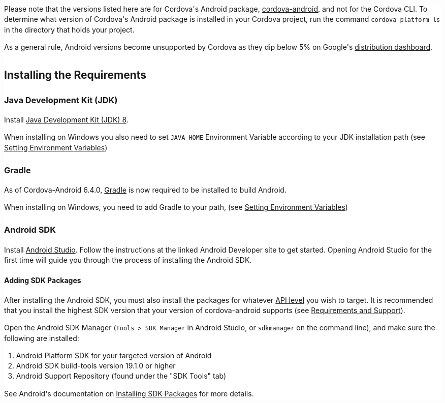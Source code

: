 Please note that the versions listed here are for Cordova's Android package,
[cordova-android](https://github.com/apache/cordova-android), and not for the
Cordova CLI. To determine what version of Cordova's Android package is installed
in your Cordova project, run the command `cordova platform ls` in the directory
that holds your project.

As a general rule, Android versions become unsupported by Cordova as
they dip below 5% on Google's
[distribution dashboard](http://developer.android.com/about/dashboards/index.html).

## Installing the Requirements

### Java Development Kit (JDK)

Install [Java Development Kit (JDK) 8](http://www.oracle.com/technetwork/java/javase/downloads/jdk8-downloads-2133151.html).

When installing on Windows you also need to set `JAVA_HOME` Environment Variable
according to your JDK installation path (see [Setting Environment Variables](#setting-environment-variables))

### Gradle

As of Cordova-Android 6.4.0, [Gradle](https://gradle.org/install/) is now required to be installed to build Android.

When installing on Windows, you need to add Gradle to your path, (see [Setting Environment Variables](#setting-environment-variables))

### Android SDK

Install [Android Studio][android_studio]. Follow the instructions at the linked Android Developer site to get started.
Opening Android Studio for the first time will guide you through the process of installing the Android SDK.

#### Adding SDK Packages

After installing the Android SDK, you must also install the packages for
whatever [API level](http://developer.android.com/guide/topics/manifest/uses-sdk-element.html#ApiLevels)
you wish to target. It is recommended that you install the highest SDK version
that your version of cordova-android supports (see [Requirements and Support](#requirements-and-support)).

Open the Android SDK Manager (`Tools > SDK Manager` in Android Studio, or `sdkmanager` on the command line),
and make sure the following are installed:

1. Android Platform SDK for your targeted version of Android
1. Android SDK build-tools version 19.1.0 or higher
1. Android Support Repository (found under the "SDK Tools" tab)

See Android's documentation on [Installing SDK Packages](https://developer.android.com/studio/intro/update)
for more details.


[cli_reference]: ../../../reference/cordova-cli/index.html
[android_studio]: https://developer.android.com/studio/index.html